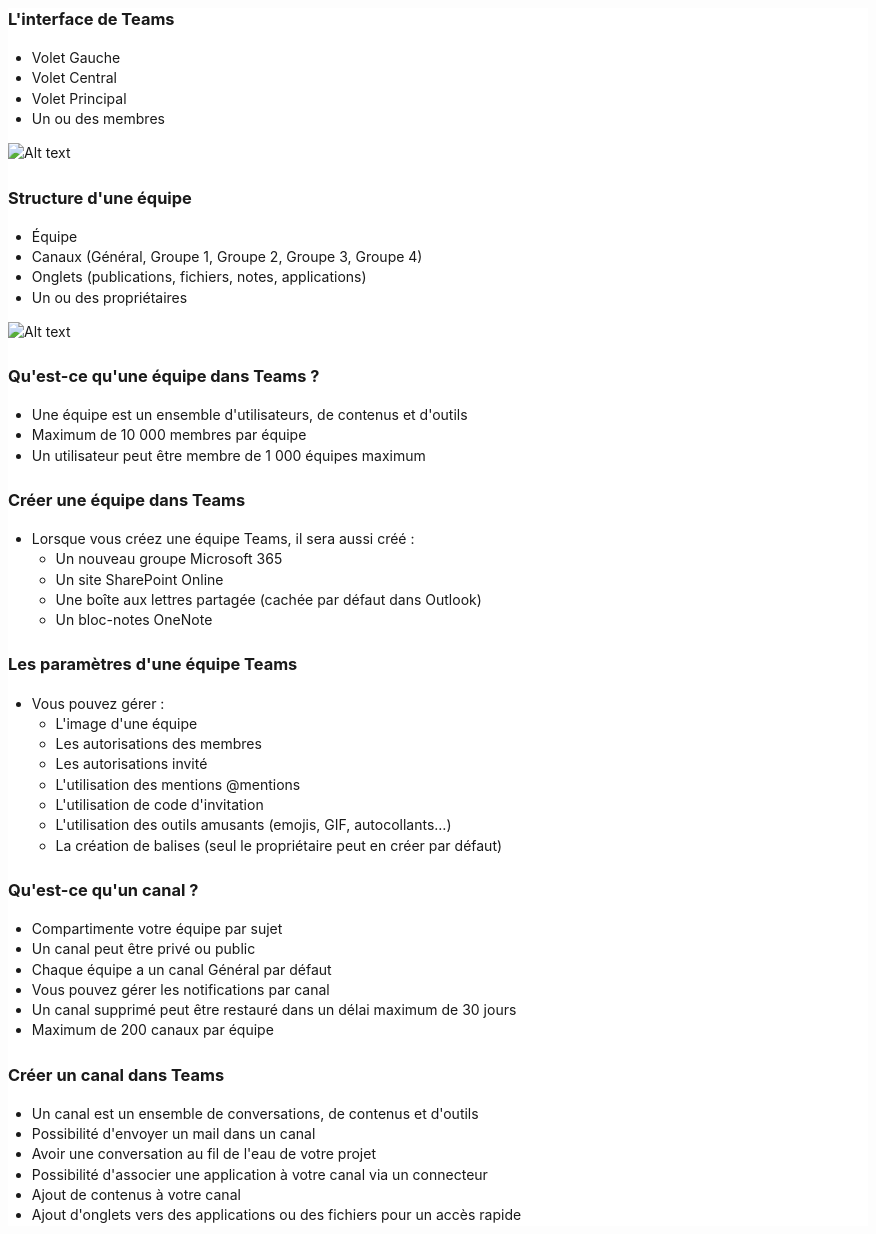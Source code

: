 ### L'interface de Teams
- Volet Gauche
- Volet Central
- Volet Principal
- Un ou des membres

![Alt text](image-9.png)

### Structure d'une équipe
- Équipe
- Canaux (Général, Groupe 1, Groupe 2, Groupe 3, Groupe 4)
- Onglets (publications, fichiers, notes, applications)
- Un ou des propriétaires

![Alt text](image-10.png)

### Qu'est-ce qu'une équipe dans Teams ?
- Une équipe est un ensemble d'utilisateurs, de contenus et d'outils
- Maximum de 10 000 membres par équipe
- Un utilisateur peut être membre de 1 000 équipes maximum

### Créer une équipe dans Teams
- Lorsque vous créez une équipe Teams, il sera aussi créé :
  - Un nouveau groupe Microsoft 365
  - Un site SharePoint Online
  - Une boîte aux lettres partagée (cachée par défaut dans Outlook)
  - Un bloc-notes OneNote

### Les paramètres d'une équipe Teams
- Vous pouvez gérer :
  - L'image d'une équipe
  - Les autorisations des membres
  - Les autorisations invité
  - L'utilisation des mentions @mentions
  - L'utilisation de code d'invitation
  - L'utilisation des outils amusants (emojis, GIF, autocollants…)
  - La création de balises (seul le propriétaire peut en créer par défaut)

### Qu'est-ce qu'un canal ?
- Compartimente votre équipe par sujet
- Un canal peut être privé ou public
- Chaque équipe a un canal Général par défaut
- Vous pouvez gérer les notifications par canal
- Un canal supprimé peut être restauré dans un délai maximum de 30 jours
- Maximum de 200 canaux par équipe

### Créer un canal dans Teams
- Un canal est un ensemble de conversations, de contenus et d'outils
- Possibilité d'envoyer un mail dans un canal
- Avoir une conversation au fil de l'eau de votre projet
- Possibilité d'associer une application à votre canal via un connecteur
- Ajout de contenus à votre canal
- Ajout d'onglets vers des applications ou des fichiers pour un accès rapide
